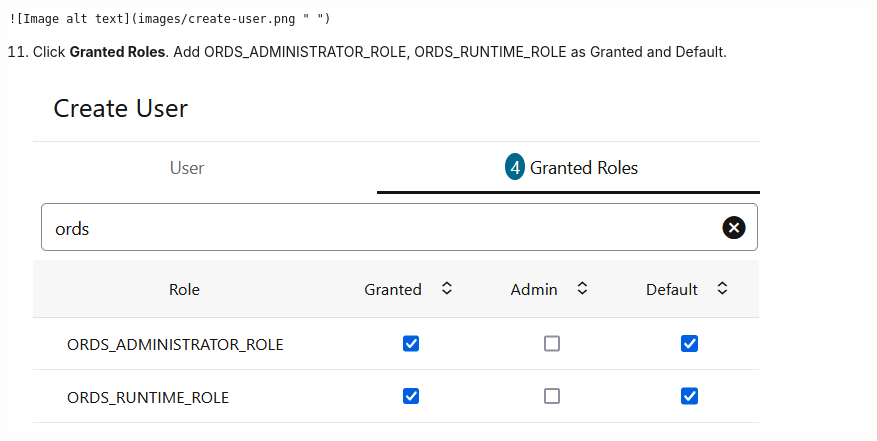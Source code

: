     ![Image alt text](images/create-user.png " ")

11. Click **Granted Roles**. Add ORDS_ADMINISTRATOR_ROLE, ORDS_RUNTIME_ROLE as Granted and Default.

    ![Image alt text](images/granted-roles.png " ")
